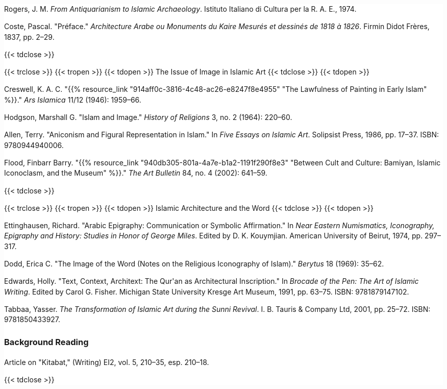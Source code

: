 Rogers, J. M. _From Antiquarianism to Islamic Archaeology_. Istituto Italiano di Cultura per la R. A. E., 1974.

Coste, Pascal. "Préface." _Architecture Arabe ou Monuments du Kaire Mesurés et dessinés de 1818 à 1826_. Firmin Didot Frères, 1837, pp. 2–29.


{{< tdclose >}}

{{< trclose >}}
{{< tropen >}}
{{< tdopen >}}
The Issue of Image in Islamic Art
{{< tdclose >}}
{{< tdopen >}}


Creswell, K. A. C. "{{% resource_link "914aff0c-3816-4c48-ac26-e8247f8e4955" "The Lawfulness of Painting in Early Islam" %}}." _Ars Islamica_ 11/12 (1946): 1959–66.

Hodgson, Marshall G. "Islam and Image." _History of Religions_ 3, no. 2 (1964): 220–60.

Allen, Terry. "Aniconism and Figural Representation in Islam." In _Five Essays on Islamic Art_. Solipsist Press, 1986, pp. 17–37. ISBN: 9780944940006.

Flood, Finbarr Barry. "{{% resource_link "940db305-801a-4a7e-b1a2-1191f290f8e3" "Between Cult and Culture: Bamiyan, Islamic Iconoclasm, and the Museum" %}}." _The Art Bulletin_ 84, no. 4 (2002): 641–59.


{{< tdclose >}}

{{< trclose >}}
{{< tropen >}}
{{< tdopen >}}
Islamic Architecture and the Word
{{< tdclose >}}
{{< tdopen >}}


Ettinghausen, Richard. "Arabic Epigraphy: Communication or Symbolic Affirmation." In _Near Eastern Numismatics, Iconography, Epigraphy and History: Studies in Honor of George Miles_. Edited by D. K. Kouymjian. American University of Beirut, 1974, pp. 297–317.

Dodd, Erica C. "The Image of the Word (Notes on the Religious Iconography of Islam)." _Berytus_ 18 (1969): 35–62.

Edwards, Holly. "Text, Context, Architext: The Qur'an as Architectural Inscription." In _Brocade of the Pen: The Art of Islamic Writing_. Edited by Carol G. Fisher. Michigan State University Kresge Art Museum, 1991, pp. 63–75. ISBN: 9781879147102.

Tabbaa, Yasser. _The Transformation of Islamic Art during the Sunni Revival_. I. B. Tauris & Company Ltd, 2001, pp. 25–72. ISBN: 9781850433927.

### Background Reading

Article on "Kitabat," (Writing) EI2, vol. 5, 210–35, esp. 210–18.


{{< tdclose >}}
